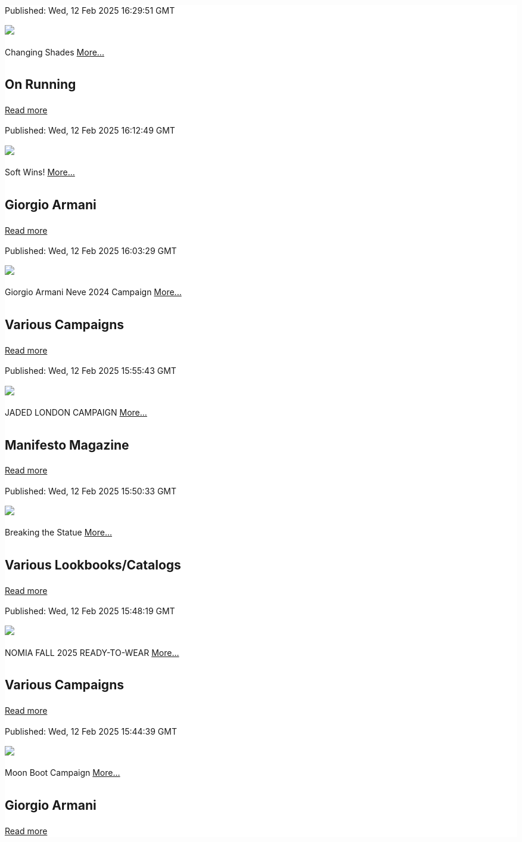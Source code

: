Published: Wed, 12 Feb 2025 16:29:51 GMT

<p><img src="https://i.mdel.net/i/db/2025/2/2446402/2446402-800w.jpg" /></p>Changing Shades <a href="https://models.com/work/mojeh-magazine-changing-shades" title="Changing Shades">More...</a>

## On Running
[Read more](https://models.com/work/on-running-soft-wins)

Published: Wed, 12 Feb 2025 16:12:49 GMT

<p><img src="https://i.mdel.net/i/db/2025/2/2448443/2448443-800w.jpg" /></p>Soft Wins! <a href="https://models.com/work/on-running-soft-wins" title="Soft Wins!">More...</a>

## Giorgio Armani
[Read more](https://models.com/work/giorgio-armani-giorgio-armani-neve-2024-campaign-1)

Published: Wed, 12 Feb 2025 16:03:29 GMT

<p><img src="https://i.mdel.net/i/db/2025/2/2446359/2446359-800w.jpg" /></p>Giorgio Armani Neve 2024 Campaign <a href="https://models.com/work/giorgio-armani-giorgio-armani-neve-2024-campaign-1" title="Giorgio Armani Neve 2024 Campaign">More...</a>

## Various Campaigns
[Read more](https://models.com/work/various-campaigns-jaded-london-campaign)

Published: Wed, 12 Feb 2025 15:55:43 GMT

<p><img src="https://i.mdel.net/i/db/2025/2/2446334/2446334-800w.jpg" /></p>JADED LONDON CAMPAIGN <a href="https://models.com/work/various-campaigns-jaded-london-campaign" title="JADED LONDON CAMPAIGN">More...</a>

## Manifesto Magazine
[Read more](https://models.com/work/manifesto-magazine-breaking-the-statue-1)

Published: Wed, 12 Feb 2025 15:50:33 GMT

<p><img src="https://i.mdel.net/i/db/2025/2/2446324/2446324-800w.jpg" /></p>Breaking the Statue <a href="https://models.com/work/manifesto-magazine-breaking-the-statue-1" title="Breaking the Statue">More...</a>

## Various Lookbooks/Catalogs
[Read more](https://models.com/work/various-lookbookscatalogs-nomia-fall-2025-ready-to-wear)

Published: Wed, 12 Feb 2025 15:48:19 GMT

<p><img src="https://i.mdel.net/i/db/2025/2/2446312/2446312-800w.jpg" /></p>NOMIA FALL 2025 READY-TO-WEAR <a href="https://models.com/work/various-lookbookscatalogs-nomia-fall-2025-ready-to-wear" title="NOMIA FALL 2025 READY-TO-WEAR">More...</a>

## Various Campaigns
[Read more](https://models.com/work/various-campaigns-moon-boot-campaign)

Published: Wed, 12 Feb 2025 15:44:39 GMT

<p><img src="https://i.mdel.net/i/db/2025/2/2446297/2446297-800w.jpg" /></p>Moon Boot Campaign <a href="https://models.com/work/various-campaigns-moon-boot-campaign" title="Moon Boot Campaign">More...</a>

## Giorgio Armani
[Read more](https://models.com/work/giorgio-armani-2021fw)
